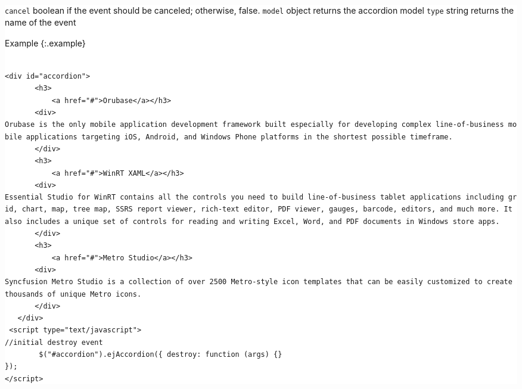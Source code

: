 <tbody>
<tr>
<td class="name"><code>cancel</code></td>
<td class="type"><span class="param-type">boolean</span></td>
<td class="description last">if the event should be canceled; otherwise, false.</td>
</tr>
<tr>
<td class="name"><code>model</code></td>
<td class="type"><span class="param-type">object</span></td>
<td class="description last">returns the accordion model</td>
</tr>
<tr>
<td class="name"><code>type</code></td>
<td class="type"><span class="param-type">string</span></td>
<td class="description last">returns the name of the event</td>
</tr>
</tbody>
</table>
</td>
</tr>
</tbody>
</table>


Example
{:.example}

<pre class="prettyprint">
<code> 
&lt;div id="accordion"&gt;
       &lt;h3&gt;
           &lt;a href="#"&gt;Orubase&lt;/a&gt;&lt;/h3&gt;
       &lt;div&gt;
Orubase is the only mobile application development framework built especially for developing complex line-of-business mobile applications targeting iOS, Android, and Windows Phone platforms in the shortest possible timeframe.
       &lt;/div&gt;
       &lt;h3&gt;
           &lt;a href="#"&gt;WinRT XAML&lt;/a&gt;&lt;/h3&gt;
       &lt;div&gt;
Essential Studio for WinRT contains all the controls you need to build line-of-business tablet applications including grid, chart, map, tree map, SSRS report viewer, rich-text editor, PDF viewer, gauges, barcode, editors, and much more. It also includes a unique set of controls for reading and writing Excel, Word, and PDF documents in Windows store apps.
       &lt;/div&gt;
       &lt;h3&gt;
           &lt;a href="#"&gt;Metro Studio&lt;/a&gt;&lt;/h3&gt;
       &lt;div&gt;
Syncfusion Metro Studio is a collection of over 2500 Metro-style icon templates that can be easily customized to create thousands of unique Metro icons.
       &lt;/div&gt;
   &lt;/div&gt;
 &lt;script type="text/javascript"&gt;
//initial destroy event
        $("#accordion").ejAccordion({ destroy: function (args) {}
});
&lt;/script&gt;</code>
</pre>
